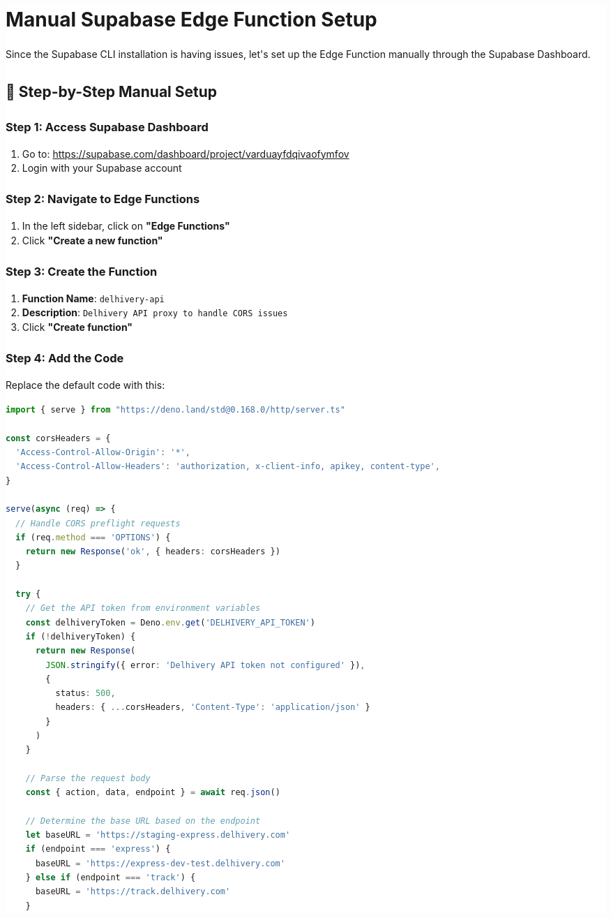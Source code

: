 # Manual Supabase Edge Function Setup

Since the Supabase CLI installation is having issues, let's set up the Edge Function manually through the Supabase Dashboard.

## 🎯 **Step-by-Step Manual Setup**

### Step 1: Access Supabase Dashboard
1. Go to: https://supabase.com/dashboard/project/varduayfdqivaofymfov
2. Login with your Supabase account

### Step 2: Navigate to Edge Functions
1. In the left sidebar, click on **"Edge Functions"**
2. Click **"Create a new function"**

### Step 3: Create the Function
1. **Function Name**: `delhivery-api`
2. **Description**: `Delhivery API proxy to handle CORS issues`
3. Click **"Create function"**

### Step 4: Add the Code
Replace the default code with this:

```typescript
import { serve } from "https://deno.land/std@0.168.0/http/server.ts"

const corsHeaders = {
  'Access-Control-Allow-Origin': '*',
  'Access-Control-Allow-Headers': 'authorization, x-client-info, apikey, content-type',
}

serve(async (req) => {
  // Handle CORS preflight requests
  if (req.method === 'OPTIONS') {
    return new Response('ok', { headers: corsHeaders })
  }

  try {
    // Get the API token from environment variables
    const delhiveryToken = Deno.env.get('DELHIVERY_API_TOKEN')
    if (!delhiveryToken) {
      return new Response(
        JSON.stringify({ error: 'Delhivery API token not configured' }),
        { 
          status: 500, 
          headers: { ...corsHeaders, 'Content-Type': 'application/json' } 
        }
      )
    }

    // Parse the request body
    const { action, data, endpoint } = await req.json()

    // Determine the base URL based on the endpoint
    let baseURL = 'https://staging-express.delhivery.com'
    if (endpoint === 'express') {
      baseURL = 'https://express-dev-test.delhivery.com'
    } else if (endpoint === 'track') {
      baseURL = 'https://track.delhivery.com'
    }

```